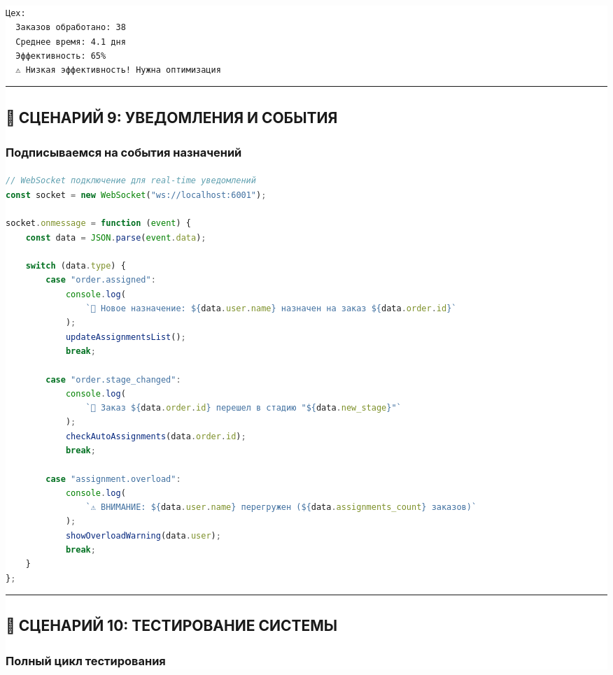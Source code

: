 ```
Цех:
  Заказов обработано: 38
  Среднее время: 4.1 дня
  Эффективность: 65%
  ⚠️ Низкая эффективность! Нужна оптимизация
```

---

## 🔔 СЦЕНАРИЙ 9: УВЕДОМЛЕНИЯ И СОБЫТИЯ

### Подписываемся на события назначений

```javascript
// WebSocket подключение для real-time уведомлений
const socket = new WebSocket("ws://localhost:6001");

socket.onmessage = function (event) {
    const data = JSON.parse(event.data);

    switch (data.type) {
        case "order.assigned":
            console.log(
                `🎯 Новое назначение: ${data.user.name} назначен на заказ ${data.order.id}`
            );
            updateAssignmentsList();
            break;

        case "order.stage_changed":
            console.log(
                `🔄 Заказ ${data.order.id} перешел в стадию "${data.new_stage}"`
            );
            checkAutoAssignments(data.order.id);
            break;

        case "assignment.overload":
            console.log(
                `⚠️ ВНИМАНИЕ: ${data.user.name} перегружен (${data.assignments_count} заказов)`
            );
            showOverloadWarning(data.user);
            break;
    }
};
```

---

## 🧪 СЦЕНАРИЙ 10: ТЕСТИРОВАНИЕ СИСТЕМЫ

### Полный цикл тестирования
